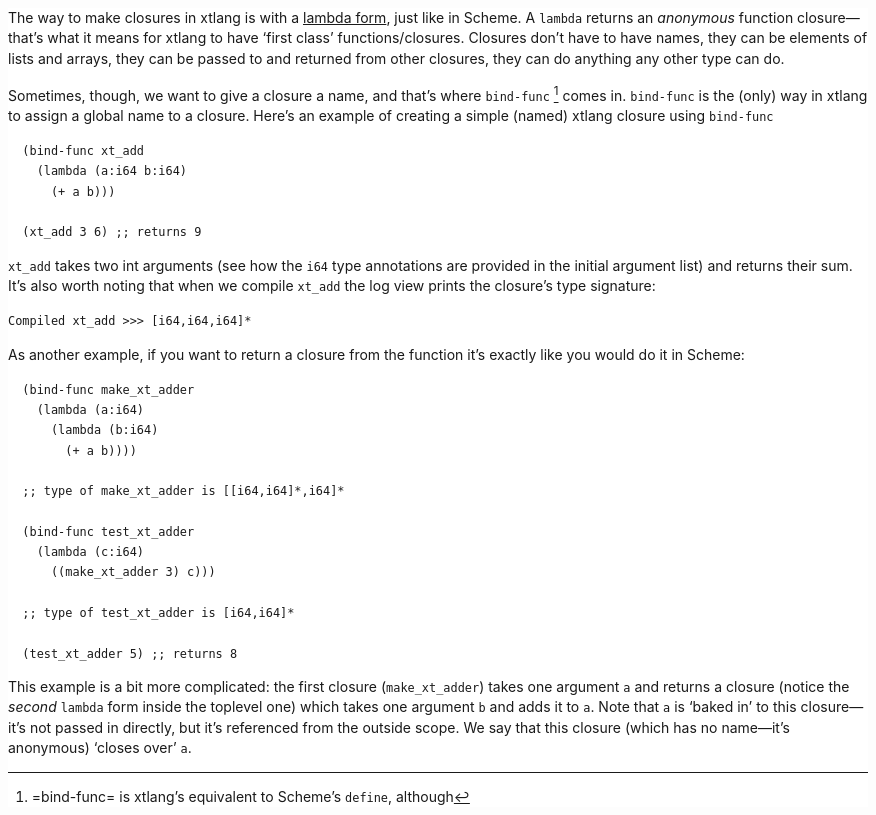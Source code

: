 The way to make closures in xtlang is with a [lambda
form](http://en.wikipedia.org/wiki/Lambda_(programming)), just like in
Scheme. A `lambda` returns an *anonymous* function closure—that’s what
it means for xtlang to have ‘first class’ functions/closures. Closures
don’t have to have names, they can be elements of lists and arrays, they
can be passed to and returned from other closures, they can do anything
any other type can do.

Sometimes, though, we want to give a closure a name, and that’s where
`bind-func` [^3] comes in. `bind-func` is the (only) way in xtlang to
assign a global name to a closure. Here’s an example of creating a
simple (named) xtlang closure using `bind-func`

``` {.extempore}
  (bind-func xt_add
    (lambda (a:i64 b:i64)
      (+ a b)))

  (xt_add 3 6) ;; returns 9
```

`xt_add` takes two int arguments (see how the `i64` type annotations are
provided in the initial argument list) and returns their sum. It’s also
worth noting that when we compile `xt_add` the log view prints the
closure’s type signature:

``` {.bash}
Compiled xt_add >>> [i64,i64,i64]*
```

As another example, if you want to return a closure from the function
it’s exactly like you would do it in Scheme:

``` {.extempore}
  (bind-func make_xt_adder
    (lambda (a:i64)
      (lambda (b:i64)
        (+ a b))))

  ;; type of make_xt_adder is [[i64,i64]*,i64]*

  (bind-func test_xt_adder
    (lambda (c:i64)
      ((make_xt_adder 3) c)))

  ;; type of test_xt_adder is [i64,i64]*

  (test_xt_adder 5) ;; returns 8
```

This example is a bit more complicated: the first closure
(`make_xt_adder`) takes one argument `a` and returns a closure (notice
the *second* `lambda` form inside the toplevel one) which takes one
argument `b` and adds it to `a`. Note that `a` is ‘baked in’ to this
closure—it’s not passed in directly, but it’s referenced from the
outside scope. We say that this closure (which has no name—it’s
anonymous) ‘closes over’ `a`.


[^1]: Like Scheme, xtlang uses the convention that any function which
[^2]: The exception to this rule is if you’re binding to a C library and
[^3]: =bind-func= is xtlang’s equivalent to Scheme’s `define`, although
[^4]: R5RS builtins, for those who are interested
